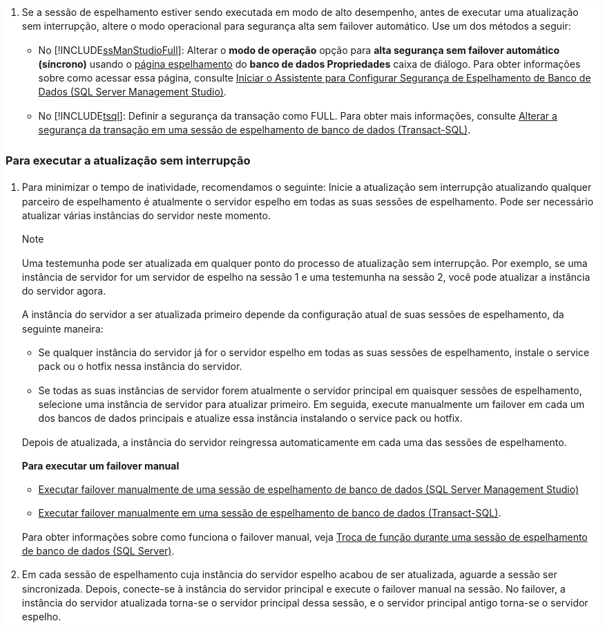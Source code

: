 1.  Se a sessão de espelhamento estiver sendo executada em modo de alto desempenho, antes de executar uma atualização sem interrupção, altere o modo operacional para segurança alta sem failover automático. Use um dos métodos a seguir:  
  
    -   No [!INCLUDE[ssManStudioFull](../includes/ssmanstudiofull-md.md)]: Alterar o **modo de operação** opção para **alta segurança sem failover automático (síncrono)** usando o [página espelhamento](../relational-databases/databases/database-properties-mirroring-page.md) do **banco de dados Propriedades** caixa de diálogo. Para obter informações sobre como acessar essa página, consulte [Iniciar o Assistente para Configurar Segurança de Espelhamento de Banco de Dados &#40;SQL Server Management Studio&#41;](database-mirroring/start-the-configuring-database-mirroring-security-wizard.md).  
  
    -   No [!INCLUDE[tsql](../includes/tsql-md.md)]: Definir a segurança da transação como FULL. Para obter mais informações, consulte [Alterar a segurança da transação em uma sessão de espelhamento de banco de dados &#40;Transact-SQL&#41;](database-mirroring/change-transaction-safety-in-a-database-mirroring-session-transact-sql.md).  
  
### <a name="to-perform-the-rolling-update"></a>Para executar a atualização sem interrupção  
  
1.  Para minimizar o tempo de inatividade, recomendamos o seguinte: Inicie a atualização sem interrupção atualizando qualquer parceiro de espelhamento é atualmente o servidor espelho em todas as suas sessões de espelhamento. Pode ser necessário atualizar várias instâncias do servidor neste momento.  
  
    > [!NOTE]  
    >  Uma testemunha pode ser atualizada em qualquer ponto do processo de atualização sem interrupção. Por exemplo, se uma instância de servidor for um servidor de espelho na sessão 1 e uma testemunha na sessão 2, você pode atualizar a instância do servidor agora.  
  
     A instância do servidor a ser atualizada primeiro depende da configuração atual de suas sessões de espelhamento, da seguinte maneira:  
  
    -   Se qualquer instância do servidor já for o servidor espelho em todas as suas sessões de espelhamento, instale o service pack ou o hotfix nessa instância do servidor.  
  
    -   Se todas as suas instâncias de servidor forem atualmente o servidor principal em quaisquer sessões de espelhamento, selecione uma instância de servidor para atualizar primeiro. Em seguida, execute manualmente um failover em cada um dos bancos de dados principais e atualize essa instância instalando o service pack ou hotfix.  
  
     Depois de atualizada, a instância do servidor reingressa automaticamente em cada uma das sessões de espelhamento.  
  
     **Para executar um failover manual**  
  
    -   [Executar failover manualmente de uma sessão de espelhamento de banco de dados &#40;SQL Server Management Studio&#41;](database-mirroring/manually-fail-over-a-database-mirroring-session-sql-server-management-studio.md)  
  
    -   [Executar failover manualmente em uma sessão de espelhamento de banco de dados &#40;Transact-SQL&#41;](database-mirroring/manually-fail-over-a-database-mirroring-session-transact-sql.md).  
  
     Para obter informações sobre como funciona o failover manual, veja [Troca de função durante uma sessão de espelhamento de banco de dados &#40;SQL Server&#41;](database-mirroring/role-switching-during-a-database-mirroring-session-sql-server.md).  
  
2.  Em cada sessão de espelhamento cuja instância do servidor espelho acabou de ser atualizada, aguarde a sessão ser sincronizada. Depois, conecte-se à instância do servidor principal e execute o failover manual na sessão. No failover, a instância do servidor atualizada torna-se o servidor principal dessa sessão, e o servidor principal antigo torna-se o servidor espelho.  
  